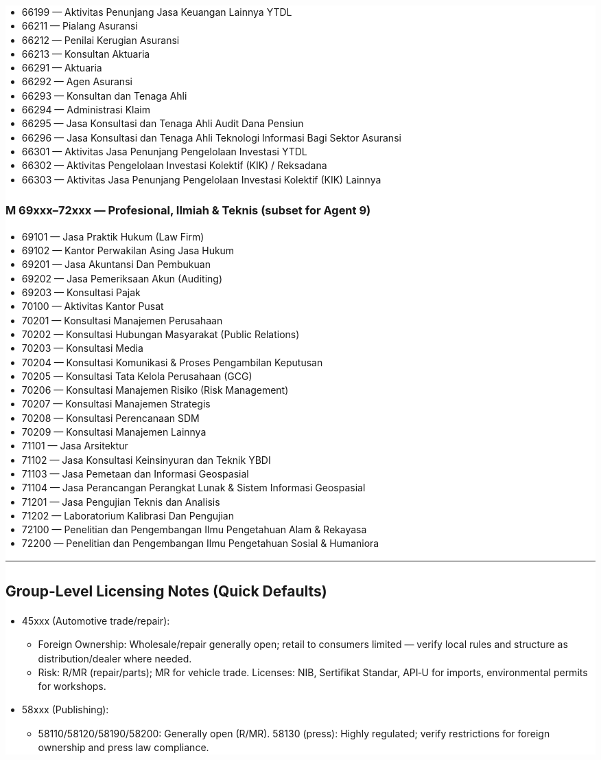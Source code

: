 - 66199 — Aktivitas Penunjang Jasa Keuangan Lainnya YTDL
- 66211 — Pialang Asuransi
- 66212 — Penilai Kerugian Asuransi
- 66213 — Konsultan Aktuaria
- 66291 — Aktuaria
- 66292 — Agen Asuransi
- 66293 — Konsultan dan Tenaga Ahli
- 66294 — Administrasi Klaim
- 66295 — Jasa Konsultasi dan Tenaga Ahli Audit Dana Pensiun
- 66296 — Jasa Konsultasi dan Tenaga Ahli Teknologi Informasi Bagi Sektor Asuransi
- 66301 — Aktivitas Jasa Penunjang Pengelolaan Investasi YTDL
- 66302 — Aktivitas Pengelolaan Investasi Kolektif (KIK) / Reksadana
- 66303 — Aktivitas Jasa Penunjang Pengelolaan Investasi Kolektif (KIK) Lainnya

### M 69xxx–72xxx — Profesional, Ilmiah & Teknis (subset for Agent 9)
- 69101 — Jasa Praktik Hukum (Law Firm)
- 69102 — Kantor Perwakilan Asing Jasa Hukum
- 69201 — Jasa Akuntansi Dan Pembukuan
- 69202 — Jasa Pemeriksaan Akun (Auditing)
- 69203 — Konsultasi Pajak
- 70100 — Aktivitas Kantor Pusat
- 70201 — Konsultasi Manajemen Perusahaan
- 70202 — Konsultasi Hubungan Masyarakat (Public Relations)
- 70203 — Konsultasi Media
- 70204 — Konsultasi Komunikasi & Proses Pengambilan Keputusan
- 70205 — Konsultasi Tata Kelola Perusahaan (GCG)
- 70206 — Konsultasi Manajemen Risiko (Risk Management)
- 70207 — Konsultasi Manajemen Strategis
- 70208 — Konsultasi Perencanaan SDM
- 70209 — Konsultasi Manajemen Lainnya
- 71101 — Jasa Arsitektur
- 71102 — Jasa Konsultasi Keinsinyuran dan Teknik YBDI
- 71103 — Jasa Pemetaan dan Informasi Geospasial
- 71104 — Jasa Perancangan Perangkat Lunak & Sistem Informasi Geospasial
- 71201 — Jasa Pengujian Teknis dan Analisis
- 71202 — Laboratorium Kalibrasi Dan Pengujian
- 72100 — Penelitian dan Pengembangan Ilmu Pengetahuan Alam & Rekayasa
- 72200 — Penelitian dan Pengembangan Ilmu Pengetahuan Sosial & Humaniora

---

## Group-Level Licensing Notes (Quick Defaults)

- 45xxx (Automotive trade/repair):
  - Foreign Ownership: Wholesale/repair generally open; retail to consumers limited — verify local rules and structure as distribution/dealer where needed.
  - Risk: R/MR (repair/parts); MR for vehicle trade. Licenses: NIB, Sertifikat Standar, API‑U for imports, environmental permits for workshops.

- 58xxx (Publishing):
  - 58110/58120/58190/58200: Generally open (R/MR). 58130 (press): Highly regulated; verify restrictions for foreign ownership and press law compliance.
